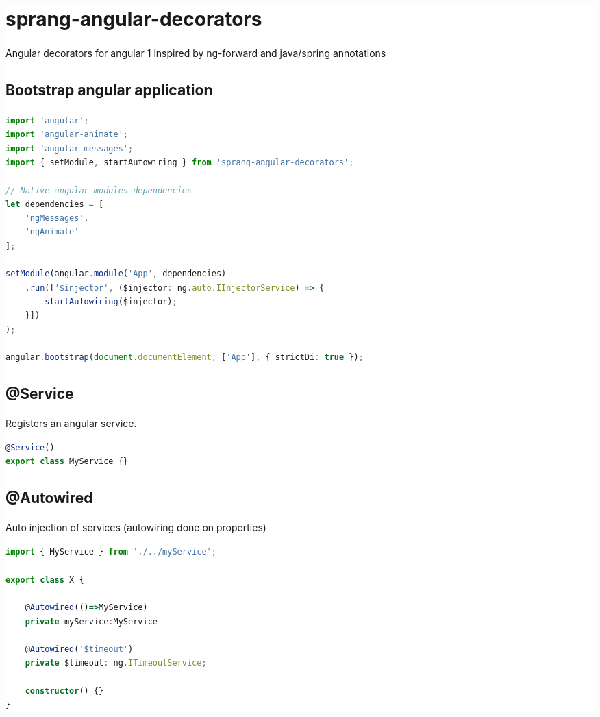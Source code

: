 sprang-angular-decorators
==================

Angular decorators for angular 1 inspired by [ng-forward](https://github.com/ngUpgraders/ng-forward) and java/spring annotations

## Bootstrap angular application

```typescript
import 'angular';
import 'angular-animate';
import 'angular-messages';
import { setModule, startAutowiring } from 'sprang-angular-decorators';

// Native angular modules dependencies
let dependencies = [
    'ngMessages',
    'ngAnimate'
];

setModule(angular.module('App', dependencies)
    .run(['$injector', ($injector: ng.auto.IInjectorService) => {
        startAutowiring($injector);
    }])
);

angular.bootstrap(document.documentElement, ['App'], { strictDi: true });
```

## @Service

Registers an angular service. 

```typescript
@Service()  
export class MyService {}
```

## @Autowired

Auto injection of services (autowiring done on properties)

```typescript
import { MyService } from './../myService';

export class X {  

    @Autowired(()=>MyService)
    private myService:MyService
    
    @Autowired('$timeout')
  	private $timeout: ng.ITimeoutService;

    constructor() {}  
}
```
